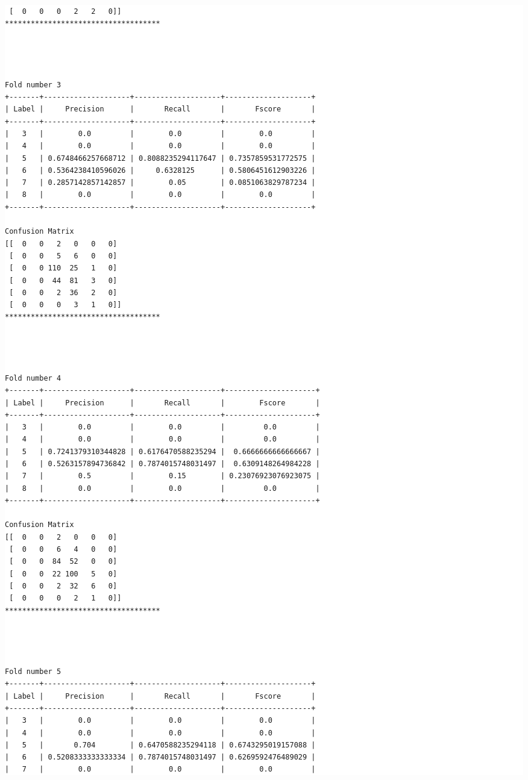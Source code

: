 ```
 [  0   0   0   2   2   0]]
************************************




Fold number 3
+-------+--------------------+--------------------+--------------------+
| Label |     Precision      |       Recall       |       Fscore       |
+-------+--------------------+--------------------+--------------------+
|   3   |        0.0         |        0.0         |        0.0         |
|   4   |        0.0         |        0.0         |        0.0         |
|   5   | 0.6748466257668712 | 0.8088235294117647 | 0.7357859531772575 |
|   6   | 0.5364238410596026 |     0.6328125      | 0.5806451612903226 |
|   7   | 0.2857142857142857 |        0.05        | 0.0851063829787234 |
|   8   |        0.0         |        0.0         |        0.0         |
+-------+--------------------+--------------------+--------------------+

Confusion Matrix
[[  0   0   2   0   0   0]
 [  0   0   5   6   0   0]
 [  0   0 110  25   1   0]
 [  0   0  44  81   3   0]
 [  0   0   2  36   2   0]
 [  0   0   0   3   1   0]]
************************************




Fold number 4
+-------+--------------------+--------------------+---------------------+
| Label |     Precision      |       Recall       |        Fscore       |
+-------+--------------------+--------------------+---------------------+
|   3   |        0.0         |        0.0         |         0.0         |
|   4   |        0.0         |        0.0         |         0.0         |
|   5   | 0.7241379310344828 | 0.6176470588235294 |  0.6666666666666667 |
|   6   | 0.5263157894736842 | 0.7874015748031497 |  0.6309148264984228 |
|   7   |        0.5         |        0.15        | 0.23076923076923075 |
|   8   |        0.0         |        0.0         |         0.0         |
+-------+--------------------+--------------------+---------------------+

Confusion Matrix
[[  0   0   2   0   0   0]
 [  0   0   6   4   0   0]
 [  0   0  84  52   0   0]
 [  0   0  22 100   5   0]
 [  0   0   2  32   6   0]
 [  0   0   0   2   1   0]]
************************************




Fold number 5
+-------+--------------------+--------------------+--------------------+
| Label |     Precision      |       Recall       |       Fscore       |
+-------+--------------------+--------------------+--------------------+
|   3   |        0.0         |        0.0         |        0.0         |
|   4   |        0.0         |        0.0         |        0.0         |
|   5   |       0.704        | 0.6470588235294118 | 0.6743295019157088 |
|   6   | 0.5208333333333334 | 0.7874015748031497 | 0.6269592476489029 |
|   7   |        0.0         |        0.0         |        0.0         |
```